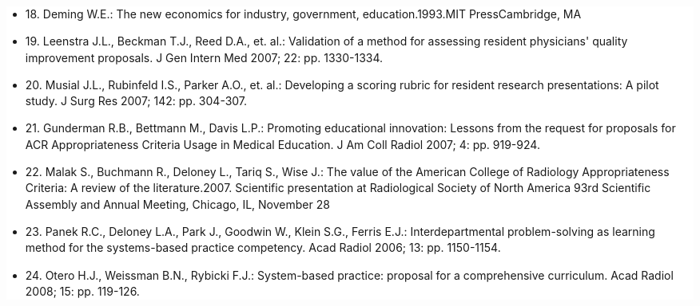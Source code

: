 
- 18\. Deming W.E.: The new economics for industry, government, education.1993.MIT PressCambridge, MA


- 19\. Leenstra J.L., Beckman T.J., Reed D.A., et. al.: Validation of a method for assessing resident physicians' quality improvement proposals. J Gen Intern Med 2007; 22: pp. 1330-1334.


- 20\. Musial J.L., Rubinfeld I.S., Parker A.O., et. al.: Developing a scoring rubric for resident research presentations: A pilot study. J Surg Res 2007; 142: pp. 304-307.


- 21\. Gunderman R.B., Bettmann M., Davis L.P.: Promoting educational innovation: Lessons from the request for proposals for ACR Appropriateness Criteria Usage in Medical Education. J Am Coll Radiol 2007; 4: pp. 919-924.


- 22\. Malak S., Buchmann R., Deloney L., Tariq S., Wise J.: The value of the American College of Radiology Appropriateness Criteria: A review of the literature.2007. Scientific presentation at Radiological Society of North America 93rd Scientific Assembly and Annual Meeting, Chicago, IL, November 28


- 23\. Panek R.C., Deloney L.A., Park J., Goodwin W., Klein S.G., Ferris E.J.: Interdepartmental problem-solving as learning method for the systems-based practice competency. Acad Radiol 2006; 13: pp. 1150-1154.


- 24\. Otero H.J., Weissman B.N., Rybicki F.J.: System-based practice: proposal for a comprehensive curriculum. Acad Radiol 2008; 15: pp. 119-126.